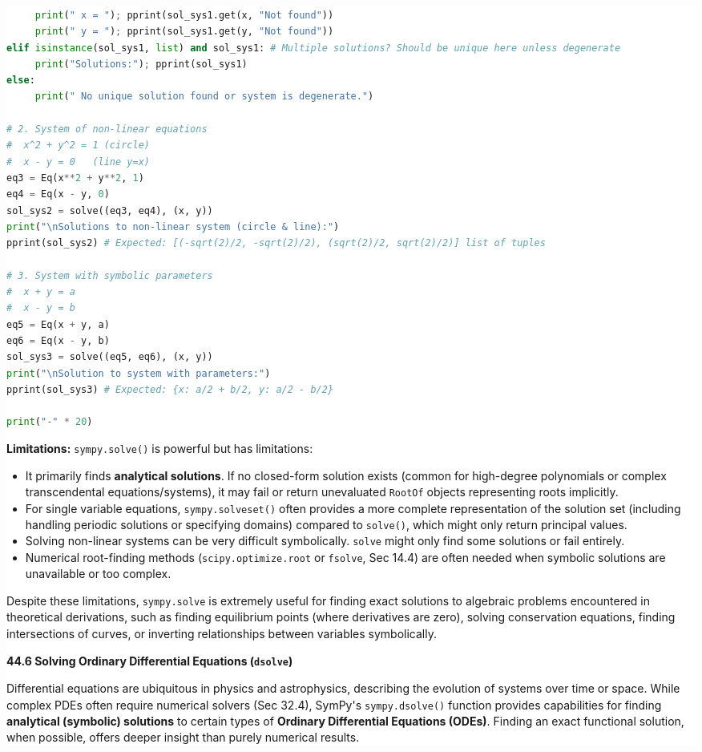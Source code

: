 ```python
     print(" x = "); pprint(sol_sys1.get(x, "Not found"))
     print(" y = "); pprint(sol_sys1.get(y, "Not found")) 
elif isinstance(sol_sys1, list) and sol_sys1: # Multiple solutions? Should be unique here unless degenerate
     print("Solutions:"); pprint(sol_sys1)
else:
     print(" No unique solution found or system is degenerate.")

# 2. System of non-linear equations
#  x^2 + y^2 = 1 (circle)
#  x - y = 0   (line y=x)
eq3 = Eq(x**2 + y**2, 1)
eq4 = Eq(x - y, 0)
sol_sys2 = solve((eq3, eq4), (x, y))
print("\nSolutions to non-linear system (circle & line):")
pprint(sol_sys2) # Expected: [(-sqrt(2)/2, -sqrt(2)/2), (sqrt(2)/2, sqrt(2)/2)] list of tuples

# 3. System with symbolic parameters
#  x + y = a
#  x - y = b
eq5 = Eq(x + y, a)
eq6 = Eq(x - y, b)
sol_sys3 = solve((eq5, eq6), (x, y))
print("\nSolution to system with parameters:")
pprint(sol_sys3) # Expected: {x: a/2 + b/2, y: a/2 - b/2}

print("-" * 20)
```

**Limitations:** `sympy.solve()` is powerful but has limitations:
*   It primarily finds **analytical solutions**. If no closed-form solution exists (common for high-degree polynomials or complex transcendental equations/systems), it may fail or return unevaluated `RootOf` objects representing roots implicitly.
*   For single variable equations, `sympy.solveset()` often provides a more complete representation of the solution set (including handling periodic solutions or specifying domains) compared to `solve()`, which might only return principal values.
*   Solving non-linear systems can be very difficult symbolically. `solve` might only find some solutions or fail entirely.
*   Numerical root-finding methods (`scipy.optimize.root` or `fsolve`, Sec 14.4) are often needed when symbolic solutions are unavailable or too complex.

Despite these limitations, `sympy.solve` is extremely useful for finding exact solutions to algebraic problems encountered in theoretical derivations, such as finding equilibrium points (where derivatives are zero), solving conservation equations, finding intersections of curves, or inverting relationships between variables symbolically.

**44.6 Solving Ordinary Differential Equations (`dsolve`)**

Differential equations are ubiquitous in physics and astrophysics, describing the evolution of systems over time or space. While complex PDEs often require numerical solvers (Sec 32.4), SymPy's `sympy.dsolve()` function provides capabilities for finding **analytical (symbolic) solutions** to certain types of **Ordinary Differential Equations (ODEs)**. Finding an exact functional solution, when possible, offers deeper insight than purely numerical results.
